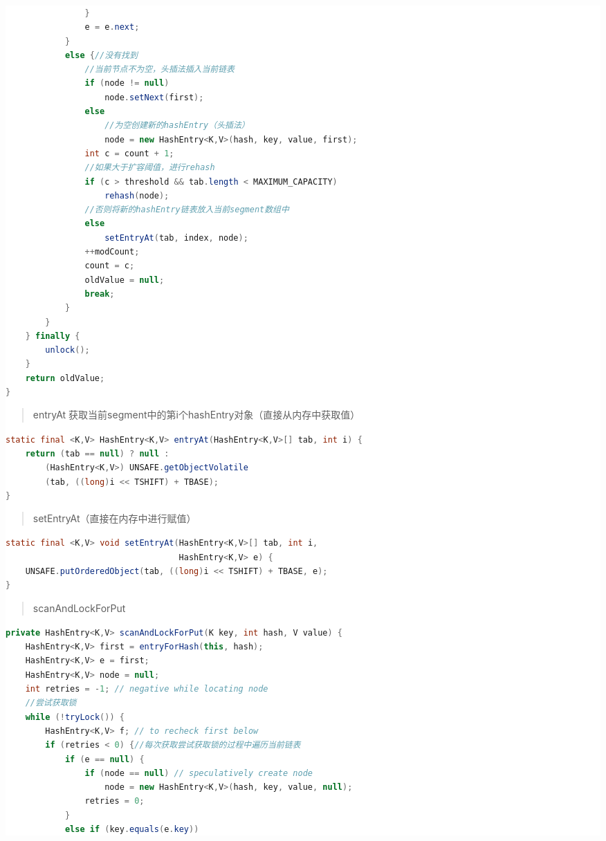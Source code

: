 ```java
                }
                e = e.next;
            }
            else {//没有找到
                //当前节点不为空，头插法插入当前链表
                if (node != null)
                    node.setNext(first);
                else
                    //为空创建新的hashEntry（头插法）
                    node = new HashEntry<K,V>(hash, key, value, first);
                int c = count + 1;
                //如果大于扩容阈值，进行rehash
                if (c > threshold && tab.length < MAXIMUM_CAPACITY)
                    rehash(node);
                //否则将新的hashEntry链表放入当前segment数组中
                else
                    setEntryAt(tab, index, node);
                ++modCount;
                count = c;
                oldValue = null;
                break;
            }
        }
    } finally {
        unlock();
    }
    return oldValue;
}
```

>entryAt 获取当前segment中的第i个hashEntry对象（直接从内存中获取值）

```java
static final <K,V> HashEntry<K,V> entryAt(HashEntry<K,V>[] tab, int i) {
    return (tab == null) ? null :
        (HashEntry<K,V>) UNSAFE.getObjectVolatile
        (tab, ((long)i << TSHIFT) + TBASE);
}
```

>setEntryAt（直接在内存中进行赋值）

```java
static final <K,V> void setEntryAt(HashEntry<K,V>[] tab, int i,
                                   HashEntry<K,V> e) {
    UNSAFE.putOrderedObject(tab, ((long)i << TSHIFT) + TBASE, e);
}
```

>scanAndLockForPut

```java
private HashEntry<K,V> scanAndLockForPut(K key, int hash, V value) {
    HashEntry<K,V> first = entryForHash(this, hash);
    HashEntry<K,V> e = first;
    HashEntry<K,V> node = null;
    int retries = -1; // negative while locating node
    //尝试获取锁
    while (!tryLock()) {
        HashEntry<K,V> f; // to recheck first below
        if (retries < 0) {//每次获取尝试获取锁的过程中遍历当前链表
            if (e == null) {
                if (node == null) // speculatively create node
                    node = new HashEntry<K,V>(hash, key, value, null);
                retries = 0;
            }
            else if (key.equals(e.key))
```